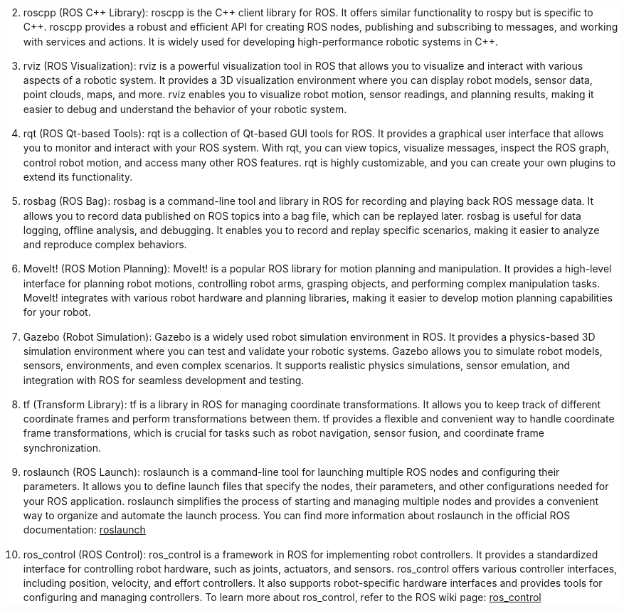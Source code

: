 2. roscpp (ROS C++ Library):
roscpp is the C++ client library for ROS. It offers similar functionality to rospy but is specific to C++. roscpp provides a robust and efficient API for creating ROS nodes, publishing and subscribing to messages, and working with services and actions. It is widely used for developing high-performance robotic systems in C++.

3. rviz (ROS Visualization):
rviz is a powerful visualization tool in ROS that allows you to visualize and interact with various aspects of a robotic system. It provides a 3D visualization environment where you can display robot models, sensor data, point clouds, maps, and more. rviz enables you to visualize robot motion, sensor readings, and planning results, making it easier to debug and understand the behavior of your robotic system.

4. rqt (ROS Qt-based Tools):
rqt is a collection of Qt-based GUI tools for ROS. It provides a graphical user interface that allows you to monitor and interact with your ROS system. With rqt, you can view topics, visualize messages, inspect the ROS graph, control robot motion, and access many other ROS features. rqt is highly customizable, and you can create your own plugins to extend its functionality.

5. rosbag (ROS Bag):
rosbag is a command-line tool and library in ROS for recording and playing back ROS message data. It allows you to record data published on ROS topics into a bag file, which can be replayed later. rosbag is useful for data logging, offline analysis, and debugging. It enables you to record and replay specific scenarios, making it easier to analyze and reproduce complex behaviors.

6. MoveIt! (ROS Motion Planning):
MoveIt! is a popular ROS library for motion planning and manipulation. It provides a high-level interface for planning robot motions, controlling robot arms, grasping objects, and performing complex manipulation tasks. MoveIt! integrates with various robot hardware and planning libraries, making it easier to develop motion planning capabilities for your robot.

7. Gazebo (Robot Simulation):
Gazebo is a widely used robot simulation environment in ROS. It provides a physics-based 3D simulation environment where you can test and validate your robotic systems. Gazebo allows you to simulate robot models, sensors, environments, and even complex scenarios. It supports realistic physics simulations, sensor emulation, and integration with ROS for seamless development and testing.

8. tf (Transform Library):
tf is a library in ROS for managing coordinate transformations. It allows you to keep track of different coordinate frames and perform transformations between them. tf provides a flexible and convenient way to handle coordinate frame transformations, which is crucial for tasks such as robot navigation, sensor fusion, and coordinate frame synchronization.

9. roslaunch (ROS Launch):
roslaunch is a command-line tool for launching multiple ROS nodes and configuring their parameters. It allows you to define launch files that specify the nodes, their parameters, and other configurations needed for your ROS application. roslaunch simplifies the process of starting and managing multiple nodes and provides a convenient way to organize and automate the launch process. You can find more information about roslaunch in the official ROS documentation: [roslaunch](http://wiki.ros.org/roslaunch)

10. ros_control (ROS Control):
ros_control is a framework in ROS for implementing robot controllers. It provides a standardized interface for controlling robot hardware, such as joints, actuators, and sensors. ros_control offers various controller interfaces, including position, velocity, and effort controllers. It also supports robot-specific hardware interfaces and provides tools for configuring and managing controllers. To learn more about ros_control, refer to the ROS wiki page: [ros_control](http://wiki.ros.org/ros_control)
